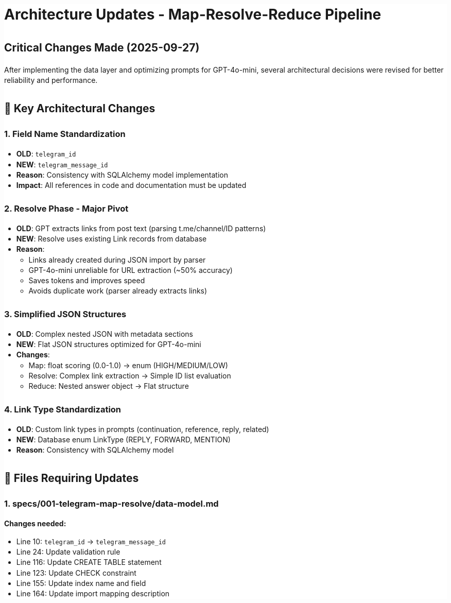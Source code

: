 # Architecture Updates - Map-Resolve-Reduce Pipeline

## Critical Changes Made (2025-09-27)

After implementing the data layer and optimizing prompts for GPT-4o-mini, several architectural decisions were revised for better reliability and performance.

## 🔴 Key Architectural Changes

### 1. Field Name Standardization
- **OLD**: `telegram_id`
- **NEW**: `telegram_message_id`
- **Reason**: Consistency with SQLAlchemy model implementation
- **Impact**: All references in code and documentation must be updated

### 2. Resolve Phase - Major Pivot
- **OLD**: GPT extracts links from post text (parsing t.me/channel/ID patterns)
- **NEW**: Resolve uses existing Link records from database
- **Reason**:
  - Links already created during JSON import by parser
  - GPT-4o-mini unreliable for URL extraction (~50% accuracy)
  - Saves tokens and improves speed
  - Avoids duplicate work (parser already extracts links)

### 3. Simplified JSON Structures
- **OLD**: Complex nested JSON with metadata sections
- **NEW**: Flat JSON structures optimized for GPT-4o-mini
- **Changes**:
  - Map: float scoring (0.0-1.0) → enum (HIGH/MEDIUM/LOW)
  - Resolve: Complex link extraction → Simple ID list evaluation
  - Reduce: Nested answer object → Flat structure

### 4. Link Type Standardization
- **OLD**: Custom link types in prompts (continuation, reference, reply, related)
- **NEW**: Database enum LinkType (REPLY, FORWARD, MENTION)
- **Reason**: Consistency with SQLAlchemy model

## 📝 Files Requiring Updates

### 1. specs/001-telegram-map-resolve/data-model.md
**Changes needed:**
- Line 10: `telegram_id` → `telegram_message_id`
- Line 24: Update validation rule
- Line 116: Update CREATE TABLE statement
- Line 123: Update CHECK constraint
- Line 155: Update index name and field
- Line 164: Update import mapping description
